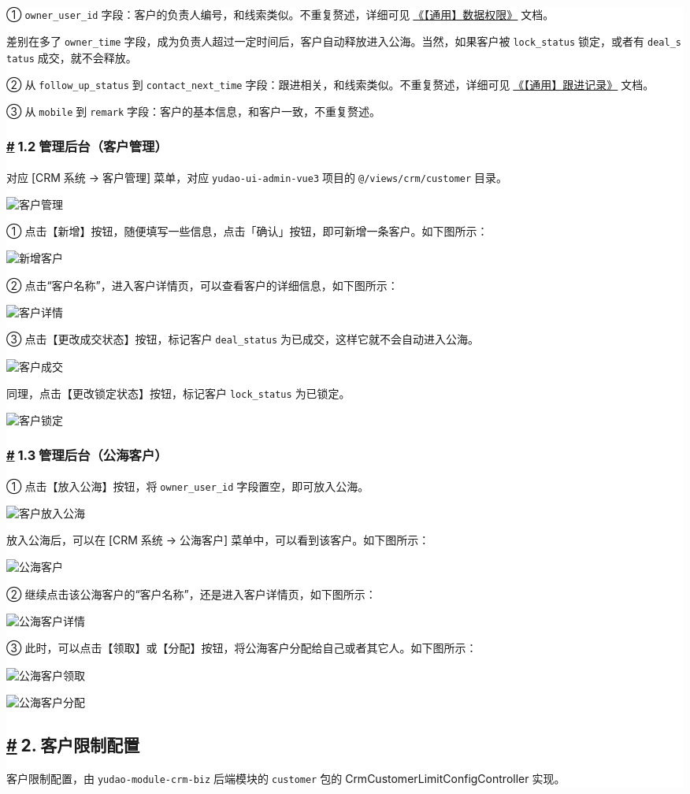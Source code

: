  ① `owner_user_id` 字段：客户的负责人编号，和线索类似。不重复赘述，详细可见 [《【通用】数据权限》](/crm/permission/) 文档。

 差别在多了 `owner_time` 字段，成为负责人超过一定时间后，客户自动释放进入公海。当然，如果客户被 `lock_status` 锁定，或者有 `deal_status` 成交，就不会释放。

 ② 从 `follow_up_status` 到 `contact_next_time` 字段：跟进相关，和线索类似。不重复赘述，详细可见 [《【通用】跟进记录》](/crm/follow-up/) 文档。

 ③ 从 `mobile` 到 `remark` 字段：客户的基本信息，和客户一致，不重复赘述。

 ### [#](#_1-2-管理后台-客户管理) 1.2 管理后台（客户管理）

 对应 [CRM 系统 -> 客户管理] 菜单，对应 `yudao-ui-admin-vue3` 项目的 `@/views/crm/customer` 目录。

 ![客户管理](https://doc.iocoder.cn/img/CRM%E6%89%8B%E5%86%8C/%E5%AE%A2%E6%88%B7/%E5%AE%A2%E6%88%B7%E7%AE%A1%E7%90%86.png)

 ① 点击【新增】按钮，随便填写一些信息，点击「确认」按钮，即可新增一条客户。如下图所示：

 ![新增客户](https://doc.iocoder.cn/img/CRM%E6%89%8B%E5%86%8C/%E5%AE%A2%E6%88%B7/%E5%AE%A2%E6%88%B7%E6%96%B0%E5%A2%9E.png)

 ② 点击“客户名称”，进入客户详情页，可以查看客户的详细信息，如下图所示：

 ![客户详情](https://doc.iocoder.cn/img/CRM%E6%89%8B%E5%86%8C/%E5%AE%A2%E6%88%B7/%E5%AE%A2%E6%88%B7%E8%AF%A6%E6%83%85.png)

 ③ 点击【更改成交状态】按钮，标记客户 `deal_status` 为已成交，这样它就不会自动进入公海。

 ![客户成交](https://doc.iocoder.cn/img/CRM%E6%89%8B%E5%86%8C/%E5%AE%A2%E6%88%B7/%E5%AE%A2%E6%88%B7%E6%88%90%E4%BA%A4.png)

 同理，点击【更改锁定状态】按钮，标记客户 `lock_status` 为已锁定。

 ![客户锁定](https://doc.iocoder.cn/img/CRM%E6%89%8B%E5%86%8C/%E5%AE%A2%E6%88%B7/%E5%AE%A2%E6%88%B7%E9%94%81%E5%AE%9A.png)

 ### [#](#_1-3-管理后台-公海客户) 1.3 管理后台（公海客户）

 ① 点击【放入公海】按钮，将 `owner_user_id` 字段置空，即可放入公海。

 ![客户放入公海](https://doc.iocoder.cn/img/CRM%E6%89%8B%E5%86%8C/%E5%AE%A2%E6%88%B7/%E5%AE%A2%E6%88%B7%E6%94%BE%E5%85%A5%E5%85%AC%E6%B5%B7.png)

 放入公海后，可以在 [CRM 系统 -> 公海客户] 菜单中，可以看到该客户。如下图所示：

 ![公海客户](https://doc.iocoder.cn/img/CRM%E6%89%8B%E5%86%8C/%E5%AE%A2%E6%88%B7/%E5%85%AC%E6%B5%B7%E5%AE%A2%E6%88%B7.png)

 ② 继续点击该公海客户的“客户名称”，还是进入客户详情页，如下图所示：

 ![公海客户详情](https://doc.iocoder.cn/img/CRM%E6%89%8B%E5%86%8C/%E5%AE%A2%E6%88%B7/%E5%85%AC%E6%B5%B7%E5%AE%A2%E6%88%B7%E8%AF%A6%E6%83%85.png)

 ③ 此时，可以点击【领取】或【分配】按钮，将公海客户分配给自己或者其它人。如下图所示：

 ![公海客户领取](https://doc.iocoder.cn/img/CRM%E6%89%8B%E5%86%8C/%E5%AE%A2%E6%88%B7/%E5%85%AC%E6%B5%B7%E5%AE%A2%E6%88%B7%E9%A2%86%E5%8F%96.png)

 ![公海客户分配](https://doc.iocoder.cn/img/CRM%E6%89%8B%E5%86%8C/%E5%AE%A2%E6%88%B7/%E5%85%AC%E6%B5%B7%E5%AE%A2%E6%88%B7%E5%88%86%E9%85%8D.png)

 ## [#](#_2-客户限制配置) 2. 客户限制配置

 客户限制配置，由 `yudao-module-crm-biz` 后端模块的 `customer` 包的 CrmCustomerLimitConfigController 实现。
